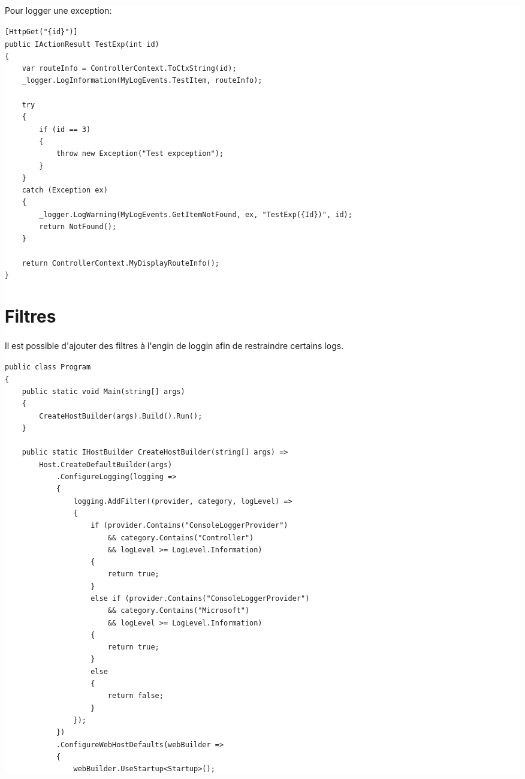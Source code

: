 Pour logger une exception:
```
[HttpGet("{id}")]
public IActionResult TestExp(int id)
{
    var routeInfo = ControllerContext.ToCtxString(id);
    _logger.LogInformation(MyLogEvents.TestItem, routeInfo);

    try
    {
        if (id == 3)
        {
            throw new Exception("Test expception");
        }
    }
    catch (Exception ex)
    {
        _logger.LogWarning(MyLogEvents.GetItemNotFound, ex, "TestExp({Id})", id);
        return NotFound();
    }

    return ControllerContext.MyDisplayRouteInfo();
}
```

# Filtres
Il est possible d'ajouter des filtres à l'engin de loggin afin de restraindre certains logs.

```
public class Program
{
    public static void Main(string[] args)
    {
        CreateHostBuilder(args).Build().Run();
    }

    public static IHostBuilder CreateHostBuilder(string[] args) =>
        Host.CreateDefaultBuilder(args)
            .ConfigureLogging(logging =>
            {
                logging.AddFilter((provider, category, logLevel) =>
                {
                    if (provider.Contains("ConsoleLoggerProvider")
                        && category.Contains("Controller")
                        && logLevel >= LogLevel.Information)
                    {
                        return true;
                    }
                    else if (provider.Contains("ConsoleLoggerProvider")
                        && category.Contains("Microsoft")
                        && logLevel >= LogLevel.Information)
                    {
                        return true;
                    }
                    else
                    {
                        return false;
                    }
                });
            })
            .ConfigureWebHostDefaults(webBuilder =>
            {
                webBuilder.UseStartup<Startup>();
```